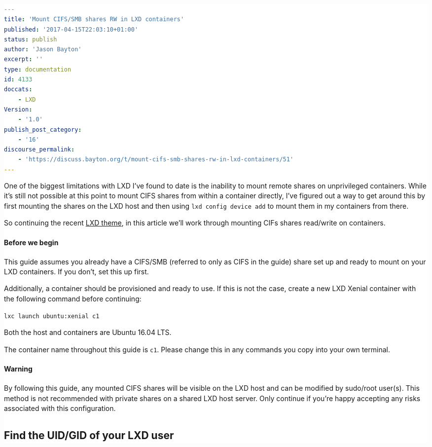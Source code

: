 ```yaml
---
title: 'Mount CIFS/SMB shares RW in LXD containers'
published: '2017-04-15T22:03:10+01:00'
status: publish
author: 'Jason Bayton'
excerpt: ''
type: documentation
id: 4133
doccats:
    - LXD
Version:
    - '1.0'
publish_post_category:
    - '16'
discourse_permalink:
    - 'https://discuss.bayton.org/t/mount-cifs-smb-shares-rw-in-lxd-containers/51'
---
```

One of the biggest limitations with LXD I’ve found to date is the inability to mount remote shares on unprivileged containers. While it’s still not possible at this point to mount CIFS shares from within a container directly, I’ve figured out a way to get around this by first mounting the shares on the LXD host and then using `lxd config device add` to mount them in my containers from there.

So continuing the recent [LXD theme](/search/?q=lxd), in this article we’ll work through mounting CIFs shares read/write on containers.

<div class="callout"> 

#### Before we begin

This guide assumes you already have a CIFS/SMB (referred to only as CIFS in the guide) share set up and ready to mount on your LXD containers. If you don’t, set this up first.

Additionally, a container should be provisioned and ready to use. If this is not the case, create a new LXD Xenial container with the following command before continuing:

`lxc launch ubuntu:xenial c1`

Both the host and containers are Ubuntu 16.04 LTS.

The container name throughout this guide is `c1`. Please change this in any commands you copy into your own terminal.

</div><div class="callout"> 

#### Warning

By following this guide, any mounted CIFS shares will be visible on the LXD host and can be modified by sudo/root user(s). This method is not recommended with private shares on a shared LXD host server. Only continue if you’re happy accepting any risks associated with this configuration.

</div>

## Find the UID/GID of your LXD user
